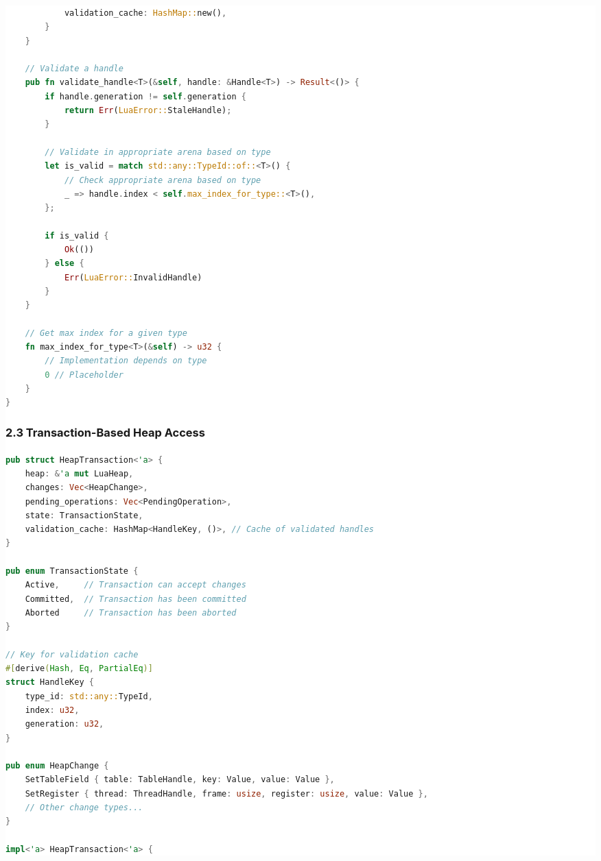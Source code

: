 ```rust
            validation_cache: HashMap::new(),
        }
    }
    
    // Validate a handle
    pub fn validate_handle<T>(&self, handle: &Handle<T>) -> Result<()> {
        if handle.generation != self.generation {
            return Err(LuaError::StaleHandle);
        }
        
        // Validate in appropriate arena based on type
        let is_valid = match std::any::TypeId::of::<T>() {
            // Check appropriate arena based on type
            _ => handle.index < self.max_index_for_type::<T>(),
        };
        
        if is_valid {
            Ok(())
        } else {
            Err(LuaError::InvalidHandle)
        }
    }
    
    // Get max index for a given type
    fn max_index_for_type<T>(&self) -> u32 {
        // Implementation depends on type
        0 // Placeholder
    }
}
```

### 2.3 Transaction-Based Heap Access

```rust
pub struct HeapTransaction<'a> {
    heap: &'a mut LuaHeap,
    changes: Vec<HeapChange>,
    pending_operations: Vec<PendingOperation>,
    state: TransactionState,
    validation_cache: HashMap<HandleKey, ()>, // Cache of validated handles
}

pub enum TransactionState {
    Active,     // Transaction can accept changes
    Committed,  // Transaction has been committed
    Aborted     // Transaction has been aborted
}

// Key for validation cache
#[derive(Hash, Eq, PartialEq)]
struct HandleKey {
    type_id: std::any::TypeId,
    index: u32,
    generation: u32,
}

pub enum HeapChange {
    SetTableField { table: TableHandle, key: Value, value: Value },
    SetRegister { thread: ThreadHandle, frame: usize, register: usize, value: Value },
    // Other change types...
}

impl<'a> HeapTransaction<'a> {
```